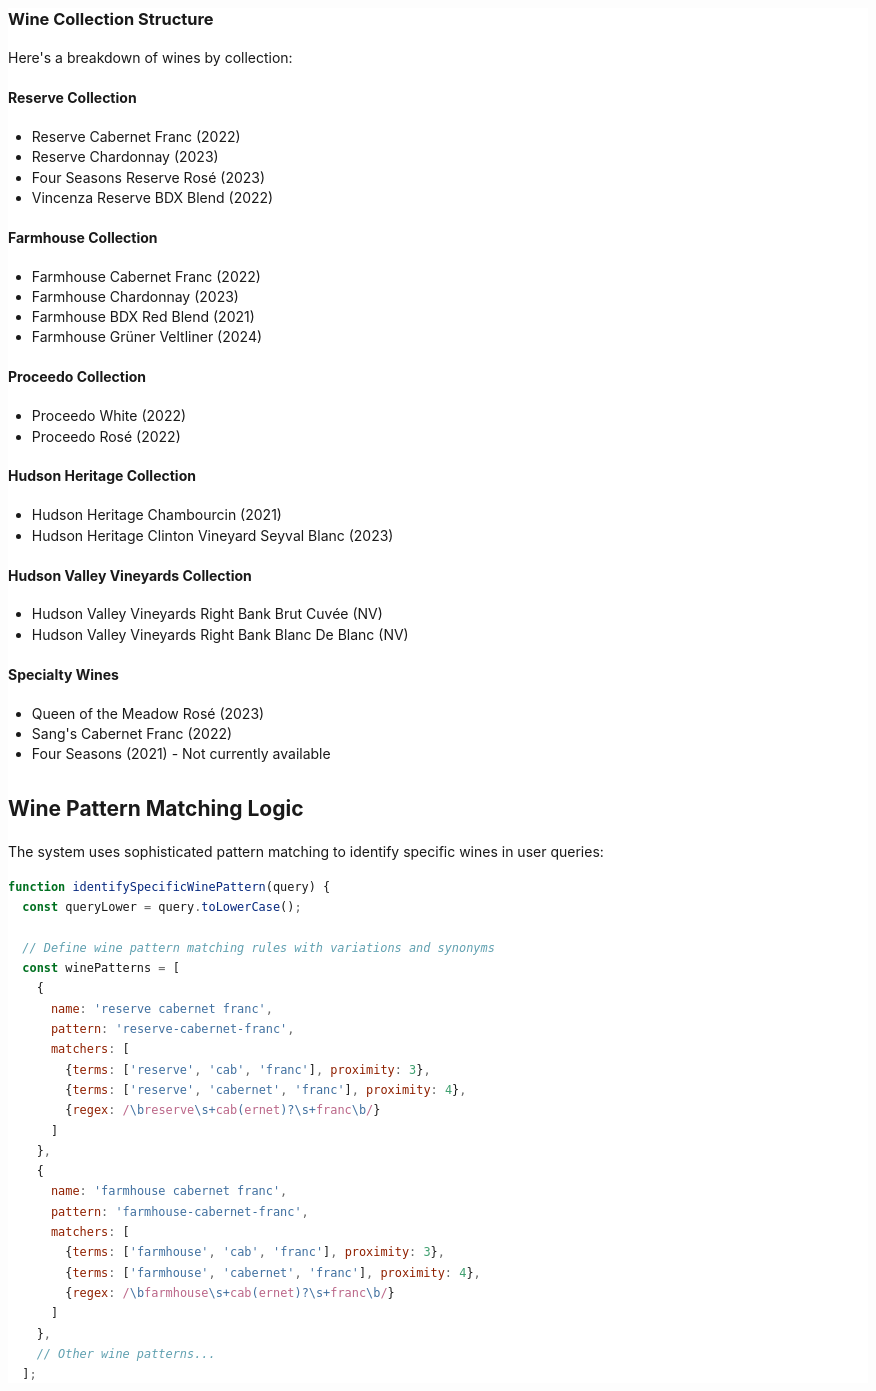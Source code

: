 ### Wine Collection Structure

Here's a breakdown of wines by collection:

#### Reserve Collection
- Reserve Cabernet Franc (2022)
- Reserve Chardonnay (2023)
- Four Seasons Reserve Rosé (2023)
- Vincenza Reserve BDX Blend (2022)

#### Farmhouse Collection
- Farmhouse Cabernet Franc (2022)
- Farmhouse Chardonnay (2023)
- Farmhouse BDX Red Blend (2021)
- Farmhouse Grüner Veltliner (2024)

#### Proceedo Collection
- Proceedo White (2022)
- Proceedo Rosé (2022)

#### Hudson Heritage Collection
- Hudson Heritage Chambourcin (2021)
- Hudson Heritage Clinton Vineyard Seyval Blanc (2023)

#### Hudson Valley Vineyards Collection
- Hudson Valley Vineyards Right Bank Brut Cuvée (NV)
- Hudson Valley Vineyards Right Bank Blanc De Blanc (NV)

#### Specialty Wines
- Queen of the Meadow Rosé (2023)
- Sang's Cabernet Franc (2022)
- Four Seasons (2021) - Not currently available

## Wine Pattern Matching Logic

The system uses sophisticated pattern matching to identify specific wines in user queries:

```javascript
function identifySpecificWinePattern(query) {
  const queryLower = query.toLowerCase();
  
  // Define wine pattern matching rules with variations and synonyms
  const winePatterns = [
    {
      name: 'reserve cabernet franc',
      pattern: 'reserve-cabernet-franc',
      matchers: [
        {terms: ['reserve', 'cab', 'franc'], proximity: 3},
        {terms: ['reserve', 'cabernet', 'franc'], proximity: 4},
        {regex: /\breserve\s+cab(ernet)?\s+franc\b/}
      ]
    },
    {
      name: 'farmhouse cabernet franc',
      pattern: 'farmhouse-cabernet-franc',
      matchers: [
        {terms: ['farmhouse', 'cab', 'franc'], proximity: 3},
        {terms: ['farmhouse', 'cabernet', 'franc'], proximity: 4},
        {regex: /\bfarmhouse\s+cab(ernet)?\s+franc\b/}
      ]
    },
    // Other wine patterns...
  ];

```